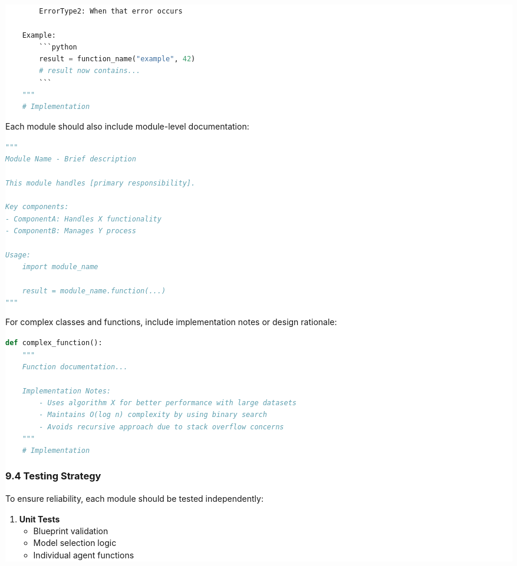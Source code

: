 ```python
        ErrorType2: When that error occurs
        
    Example:
        ```python
        result = function_name("example", 42)
        # result now contains...
        ```
    """
    # Implementation
```

Each module should also include module-level documentation:

```python
"""
Module Name - Brief description

This module handles [primary responsibility].

Key components:
- ComponentA: Handles X functionality
- ComponentB: Manages Y process

Usage:
    import module_name
    
    result = module_name.function(...)
"""
```

For complex classes and functions, include implementation notes or design rationale:

```python
def complex_function():
    """
    Function documentation...
    
    Implementation Notes:
        - Uses algorithm X for better performance with large datasets
        - Maintains O(log n) complexity by using binary search
        - Avoids recursive approach due to stack overflow concerns
    """
    # Implementation
```

### 9.4 Testing Strategy

To ensure reliability, each module should be tested independently:

1. **Unit Tests**
   - Blueprint validation
   - Model selection logic
   - Individual agent functions
